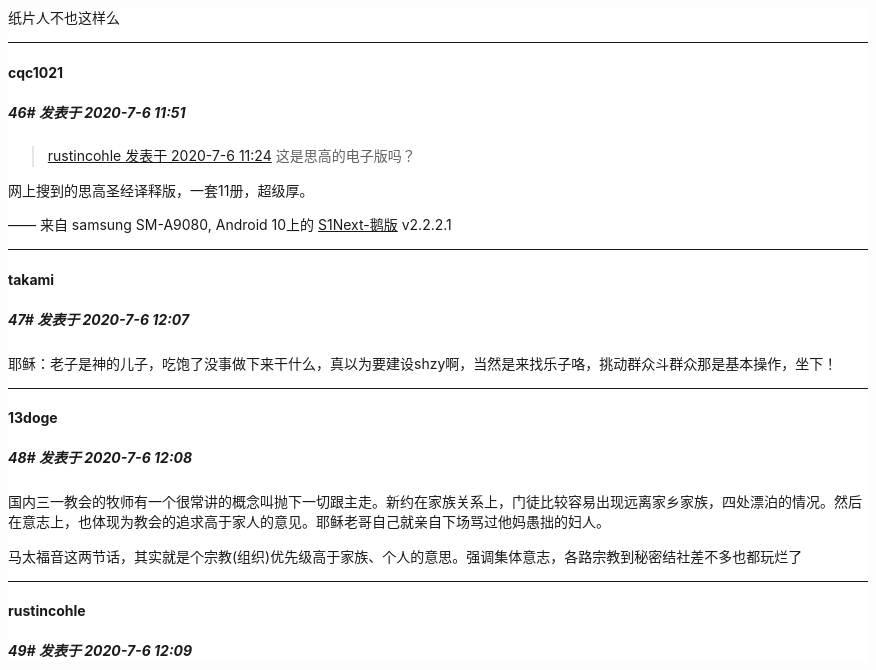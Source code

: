 
纸片人不也这样么







*****

####  cqc1021  
##### 46#       发表于 2020-7-6 11:51



<blockquote><a href="httphttps://bbs.saraba1st.com/2b/forum.php?mod=redirect&amp;goto=findpost&amp;pid=48087402&amp;ptid=1946123" target="_blank">rustincohle 发表于 2020-7-6 11:24</a>
这是思高的电子版吗？</blockquote>
网上搜到的思高圣经译释版，一套11册，超级厚。

—— 来自 samsung SM-A9080, Android 10上的 [S1Next-鹅版](https://github.com/ykrank/S1-Next/releases) v2.2.2.1







*****

####  takami  
##### 47#       发表于 2020-7-6 12:07




耶稣：老子是神的儿子，吃饱了没事做下来干什么，真以为要建设shzy啊，当然是来找乐子咯，挑动群众斗群众那是基本操作，坐下！







*****

####  13doge  
##### 48#       发表于 2020-7-6 12:08




国内三一教会的牧师有一个很常讲的概念叫抛下一切跟主走。新约在家族关系上，门徒比较容易出现远离家乡家族，四处漂泊的情况。然后在意志上，也体现为教会的追求高于家人的意见。耶稣老哥自己就亲自下场骂过他妈愚拙的妇人。

马太福音这两节话，其实就是个宗教(组织)优先级高于家族、个人的意思。强调集体意志，各路宗教到秘密结社差不多也都玩烂了







*****

####  rustincohle  
##### 49#       发表于 2020-7-6 12:09
